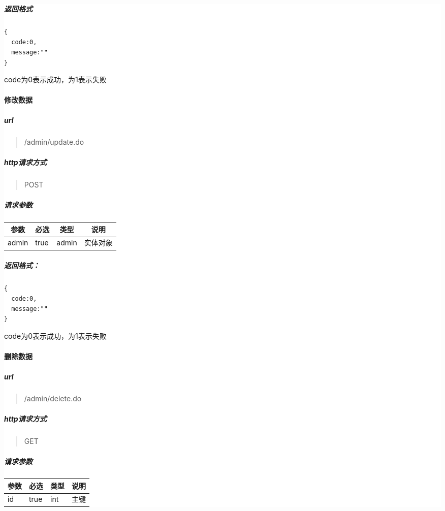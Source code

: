 ##### 返回格式

```
{
  code:0,
  message:""
}
```

code为0表示成功，为1表示失败



#### 修改数据  

##### url

> /admin/update.do

##### http请求方式

> POST

##### 请求参数

| 参数       | 必选   | 类型       | 说明   |
| -------- | ---- | -------- | ---- |
| admin | true | admin | 实体对象 |

##### 返回格式：

```
{
  code:0,
  message:""
}
```

code为0表示成功，为1表示失败



#### 删除数据  

##### url

> /admin/delete.do

##### http请求方式

> GET

##### 请求参数

| 参数   | 必选   | 类型   | 说明   |
| ---- | ---- | ---- | ---- |
| id   | true | int  | 主键   |
